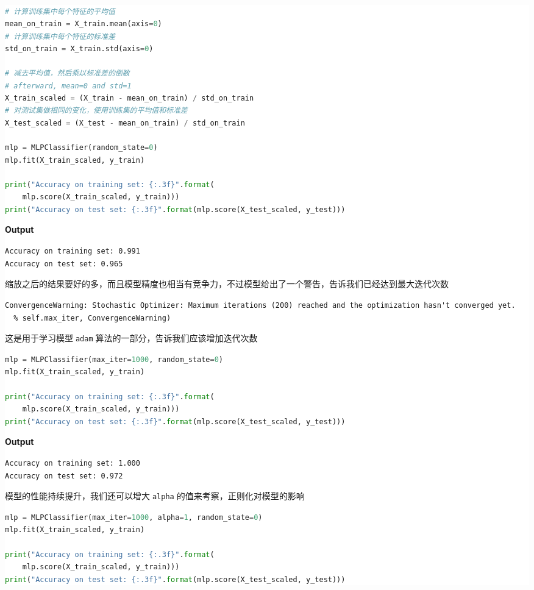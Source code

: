 
```python
# 计算训练集中每个特征的平均值
mean_on_train = X_train.mean(axis=0)
# 计算训练集中每个特征的标准差
std_on_train = X_train.std(axis=0)

# 减去平均值，然后乘以标准差的倒数
# afterward, mean=0 and std=1
X_train_scaled = (X_train - mean_on_train) / std_on_train
# 对测试集做相同的变化，使用训练集的平均值和标准差
X_test_scaled = (X_test - mean_on_train) / std_on_train

mlp = MLPClassifier(random_state=0)
mlp.fit(X_train_scaled, y_train)

print("Accuracy on training set: {:.3f}".format(
    mlp.score(X_train_scaled, y_train)))
print("Accuracy on test set: {:.3f}".format(mlp.score(X_test_scaled, y_test)))
```

**Output**

```console
Accuracy on training set: 0.991
Accuracy on test set: 0.965
```

缩放之后的结果要好的多，而且模型精度也相当有竞争力，不过模型给出了一个警告，告诉我们已经达到最大迭代次数

```console
ConvergenceWarning: Stochastic Optimizer: Maximum iterations (200) reached and the optimization hasn't converged yet.
  % self.max_iter, ConvergenceWarning)
```

这是用于学习模型 `adam` 算法的一部分，告诉我们应该增加迭代次数

```python
mlp = MLPClassifier(max_iter=1000, random_state=0)
mlp.fit(X_train_scaled, y_train)

print("Accuracy on training set: {:.3f}".format(
    mlp.score(X_train_scaled, y_train)))
print("Accuracy on test set: {:.3f}".format(mlp.score(X_test_scaled, y_test)))
```

**Output**

```console
Accuracy on training set: 1.000
Accuracy on test set: 0.972
```

模型的性能持续提升，我们还可以增大 `alpha` 的值来考察，正则化对模型的影响

```python
mlp = MLPClassifier(max_iter=1000, alpha=1, random_state=0)
mlp.fit(X_train_scaled, y_train)

print("Accuracy on training set: {:.3f}".format(
    mlp.score(X_train_scaled, y_train)))
print("Accuracy on test set: {:.3f}".format(mlp.score(X_test_scaled, y_test)))
```
